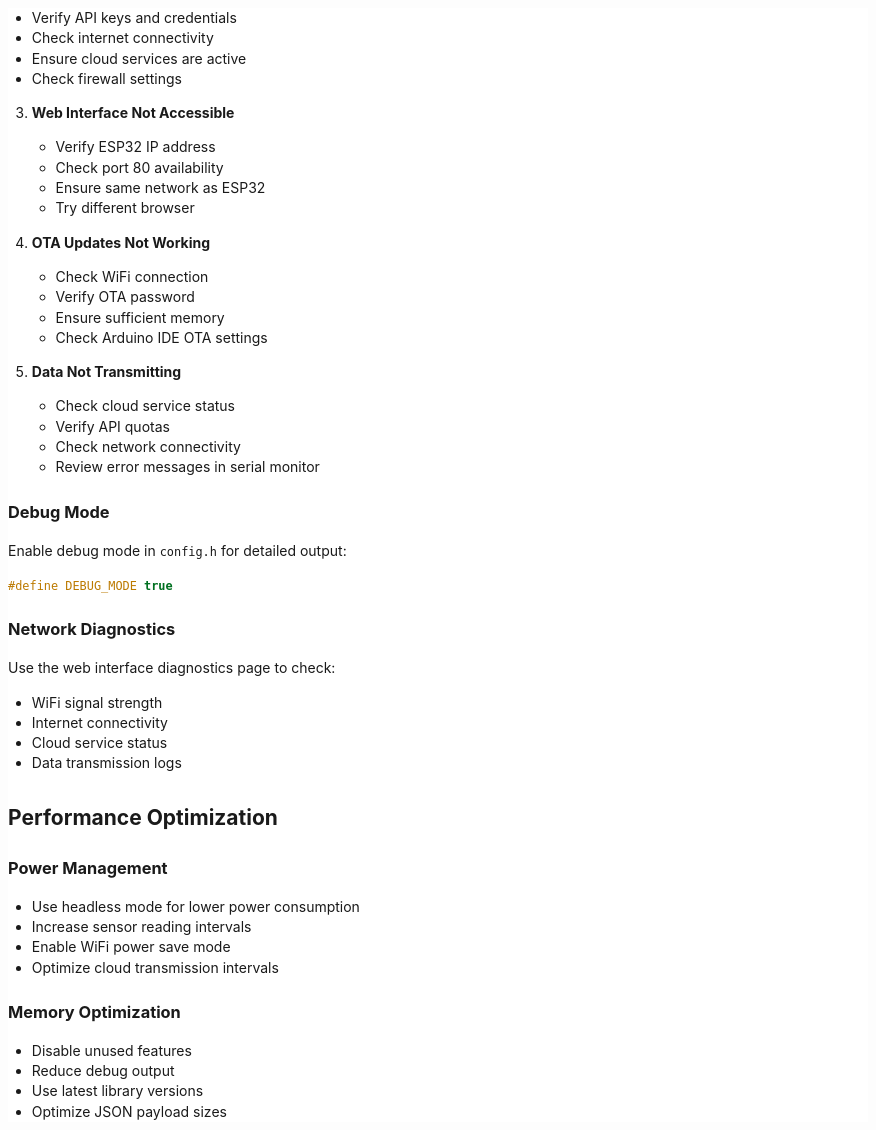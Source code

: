    - Verify API keys and credentials
   - Check internet connectivity
   - Ensure cloud services are active
   - Check firewall settings
3. **Web Interface Not Accessible**

   - Verify ESP32 IP address
   - Check port 80 availability
   - Ensure same network as ESP32
   - Try different browser
4. **OTA Updates Not Working**

   - Check WiFi connection
   - Verify OTA password
   - Ensure sufficient memory
   - Check Arduino IDE OTA settings
5. **Data Not Transmitting**

   - Check cloud service status
   - Verify API quotas
   - Check network connectivity
   - Review error messages in serial monitor

### Debug Mode

Enable debug mode in `config.h` for detailed output:

```cpp
#define DEBUG_MODE true
```

### Network Diagnostics

Use the web interface diagnostics page to check:

- WiFi signal strength
- Internet connectivity
- Cloud service status
- Data transmission logs

## Performance Optimization

### Power Management

- Use headless mode for lower power consumption
- Increase sensor reading intervals
- Enable WiFi power save mode
- Optimize cloud transmission intervals

### Memory Optimization

- Disable unused features
- Reduce debug output
- Use latest library versions
- Optimize JSON payload sizes
